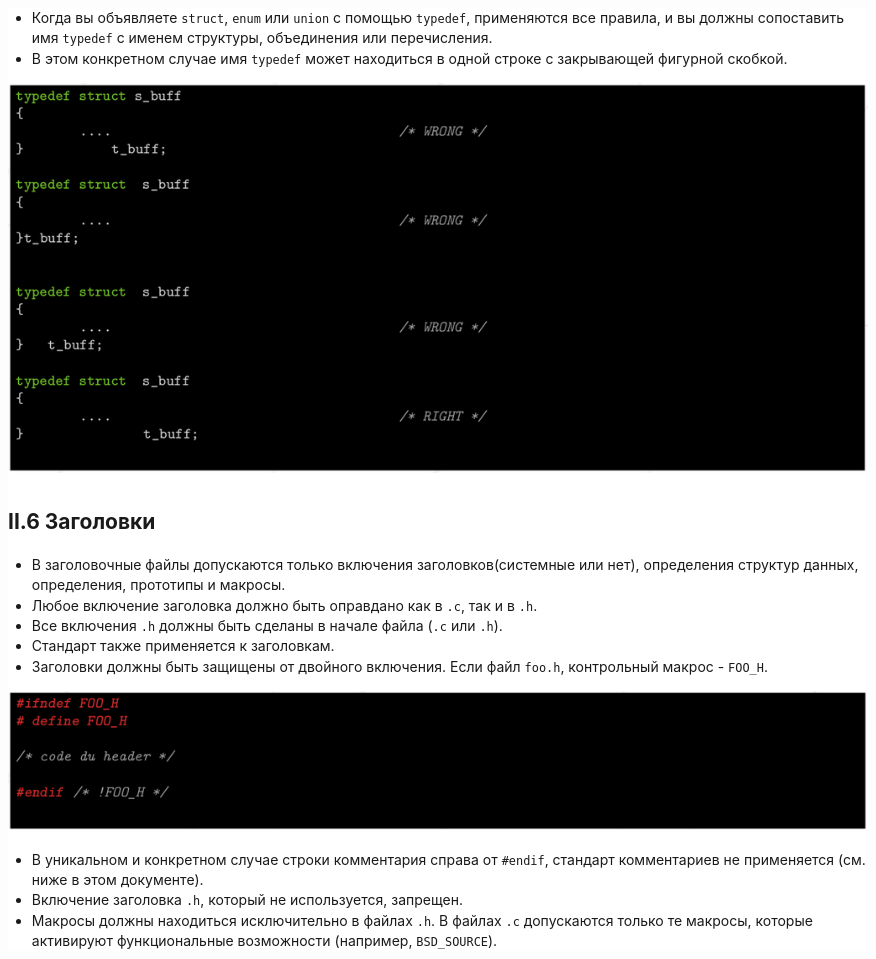 * Когда вы объявляете `struct`, `enum` или `union` с помощью `typedef`, применяются все правила, и вы должны сопоставить имя `typedef` с именем структуры, объединения или перечисления.
* В этом конкретном случае имя `typedef` может находиться в одной строке с закрывающей фигурной скобкой.

![15](src/015.png)






## II.6	Заголовки ##

* В заголовочные файлы допускаются только включения заголовков(системные или нет), определения структур данных, определения, прототипы и макросы.
* Любое включение заголовка должно быть оправдано как в `.c`, так и в `.h`.
* Все включения `.h` должны быть сделаны в начале файла (`.c` или `.h`).
* Стандарт также применяется к заголовкам.
* Заголовки должны быть защищены от двойного включения. Если файл `foo.h`, контрольный макрос - `FOO_H`.

![16](src/016.png)

* В уникальном и конкретном случае строки комментария справа от `#endif`, cтандарт комментариев не применяется (см. ниже в этом документе).
* Включение заголовка `.h`, который не используется, запрещен.
* Макросы должны находиться исключительно в файлах `.h`. В файлах `.c` допускаются только те макросы, которые активируют функциональные возможности (например, `BSD_SOURCE`).
